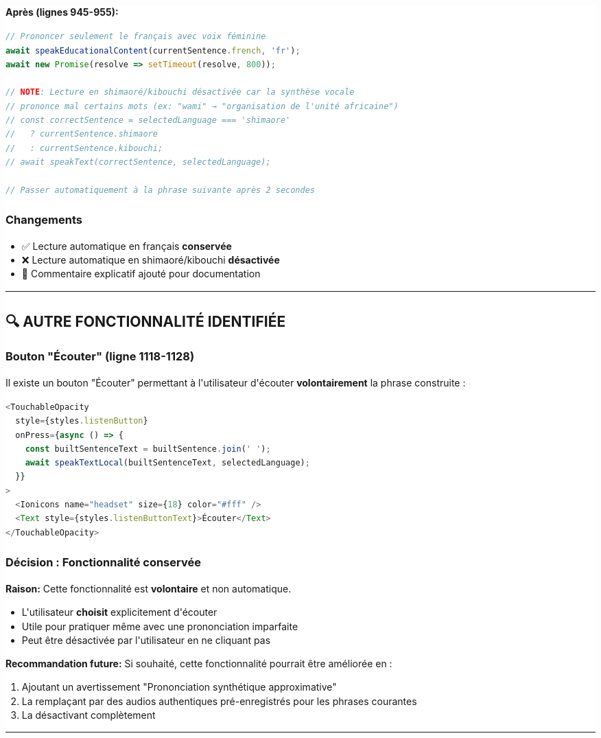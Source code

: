 **Après (lignes 945-955):**
```typescript
// Prononcer seulement le français avec voix féminine
await speakEducationalContent(currentSentence.french, 'fr');
await new Promise(resolve => setTimeout(resolve, 800));

// NOTE: Lecture en shimaoré/kibouchi désactivée car la synthèse vocale
// prononce mal certains mots (ex: "wami" → "organisation de l'unité africaine")
// const correctSentence = selectedLanguage === 'shimaore' 
//   ? currentSentence.shimaore 
//   : currentSentence.kibouchi;
// await speakText(correctSentence, selectedLanguage);

// Passer automatiquement à la phrase suivante après 2 secondes
```

### Changements
- ✅ Lecture automatique en français **conservée**
- ❌ Lecture automatique en shimaoré/kibouchi **désactivée**
- 📝 Commentaire explicatif ajouté pour documentation

---

## 🔍 AUTRE FONCTIONNALITÉ IDENTIFIÉE

### Bouton "Écouter" (ligne 1118-1128)
Il existe un bouton "Écouter" permettant à l'utilisateur d'écouter **volontairement** la phrase construite :

```typescript
<TouchableOpacity 
  style={styles.listenButton}
  onPress={async () => {
    const builtSentenceText = builtSentence.join(' ');
    await speakTextLocal(builtSentenceText, selectedLanguage);
  }}
>
  <Ionicons name="headset" size={18} color="#fff" />
  <Text style={styles.listenButtonText}>Écouter</Text>
</TouchableOpacity>
```

### Décision : Fonctionnalité conservée
**Raison:** Cette fonctionnalité est **volontaire** et non automatique.
- L'utilisateur **choisit** explicitement d'écouter
- Utile pour pratiquer même avec une prononciation imparfaite
- Peut être désactivée par l'utilisateur en ne cliquant pas

**Recommandation future:** Si souhaité, cette fonctionnalité pourrait être améliorée en :
1. Ajoutant un avertissement "Prononciation synthétique approximative"
2. La remplaçant par des audios authentiques pré-enregistrés pour les phrases courantes
3. La désactivant complètement

---